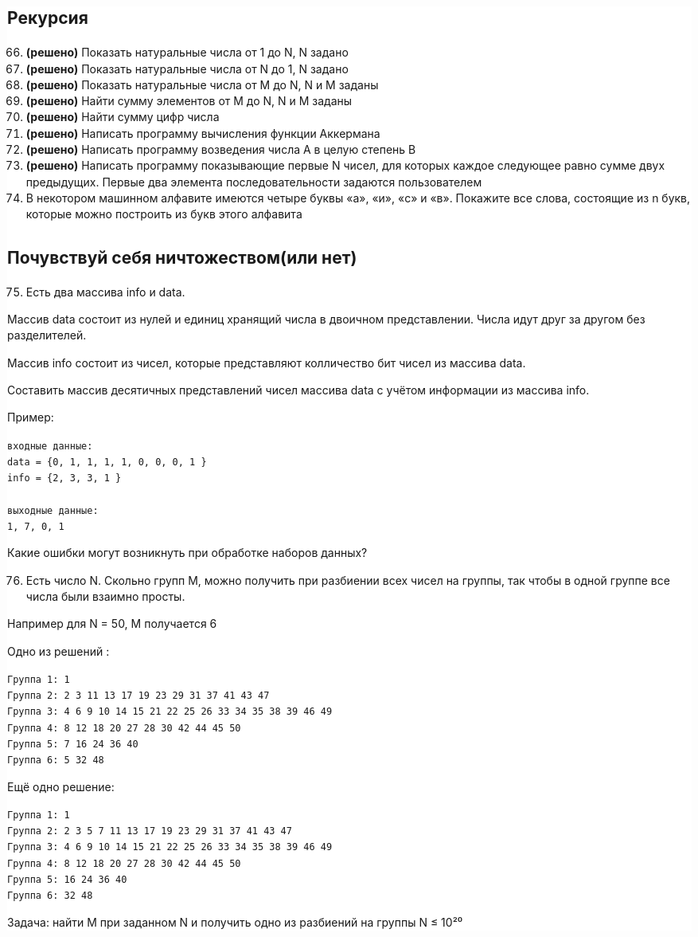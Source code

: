 ## Рекурсия
66. **(решено)** Показать натуральные числа от 1 до N, N задано 
67. **(решено)** Показать натуральные числа от N до 1, N задано 
68. **(решено)** Показать натуральные числа от M до N, N и M заданы 
69. **(решено)** Найти сумму элементов от M до N, N и M заданы 
70. **(решено)** Найти сумму цифр числа 
71. **(решено)** Написать программу вычисления функции Аккермана
72. **(решено)** Написать программу возведения числа А в целую степень B
73. **(решено)** Написать программу показывающие первые N чисел, для которых каждое следующее равно сумме двух предыдущих. Первые два элемента последовательности задаются пользователем
74. В некотором машинном алфавите имеются четыре буквы «а», «и», «с» и «в». Покажите все слова, состоящие из n букв, которые можно построить из букв этого алфавита

## Почувствуй себя ничтожеством(или нет)
75. Есть два массива info и data. 

Массив data состоит из нулей и единиц хранящий числа в двоичном представлении. Числа идут друг за другом без разделителей. 

Массив info состоит из чисел, которые представляют колличество бит чисел из массива data.

Составить массив десятичных представлений чисел массива data с учётом информации из массива info. 

Пример:
```
входные данные:
data = {0, 1, 1, 1, 1, 0, 0, 0, 1 }
info = {2, 3, 3, 1 }

выходные данные:
1, 7, 0, 1
```

Какие ошибки могут возникнуть при обработке наборов данных?

76. Есть число N. Скольно групп M, можно получить при разбиении всех чисел на группы, так чтобы в одной группе все числа были взаимно просты.

Например для N = 50, M получается 6 

Одно из решений :
```
Группа 1: 1 
Группа 2: 2 3 11 13 17 19 23 29 31 37 41 43 47 
Группа 3: 4 6 9 10 14 15 21 22 25 26 33 34 35 38 39 46 49 
Группа 4: 8 12 18 20 27 28 30 42 44 45 50 
Группа 5: 7 16 24 36 40 
Группа 6: 5 32 48
```
Ещё одно решение:

```
Группа 1: 1 
Группа 2: 2 3 5 7 11 13 17 19 23 29 31 37 41 43 47 
Группа 3: 4 6 9 10 14 15 21 22 25 26 33 34 35 38 39 46 49 
Группа 4: 8 12 18 20 27 28 30 42 44 45 50 
Группа 5: 16 24 36 40 
Группа 6: 32 48

```
Задача: найти M при заданном N и получить одно из разбиений на группы
N ≤ 10²⁰
